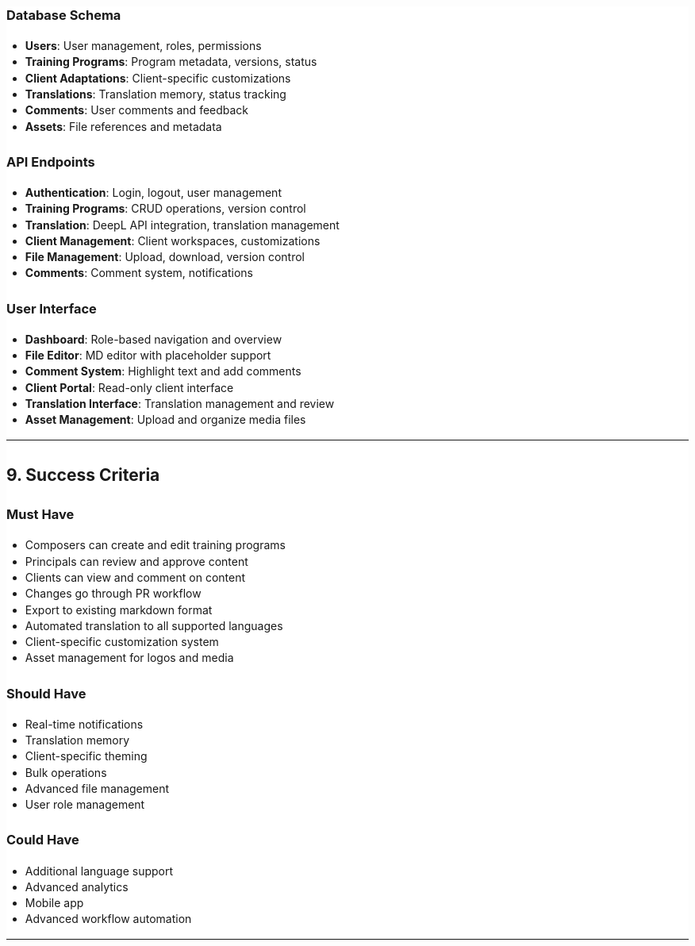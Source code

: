 ### Database Schema
- **Users**: User management, roles, permissions
- **Training Programs**: Program metadata, versions, status
- **Client Adaptations**: Client-specific customizations
- **Translations**: Translation memory, status tracking
- **Comments**: User comments and feedback
- **Assets**: File references and metadata

### API Endpoints
- **Authentication**: Login, logout, user management
- **Training Programs**: CRUD operations, version control
- **Translation**: DeepL API integration, translation management
- **Client Management**: Client workspaces, customizations
- **File Management**: Upload, download, version control
- **Comments**: Comment system, notifications

### User Interface
- **Dashboard**: Role-based navigation and overview
- **File Editor**: MD editor with placeholder support
- **Comment System**: Highlight text and add comments
- **Client Portal**: Read-only client interface
- **Translation Interface**: Translation management and review
- **Asset Management**: Upload and organize media files

---

## 9. Success Criteria

### Must Have
- Composers can create and edit training programs
- Principals can review and approve content
- Clients can view and comment on content
- Changes go through PR workflow
- Export to existing markdown format
- Automated translation to all supported languages
- Client-specific customization system
- Asset management for logos and media

### Should Have
- Real-time notifications
- Translation memory
- Client-specific theming
- Bulk operations
- Advanced file management
- User role management

### Could Have
- Additional language support
- Advanced analytics
- Mobile app
- Advanced workflow automation

---